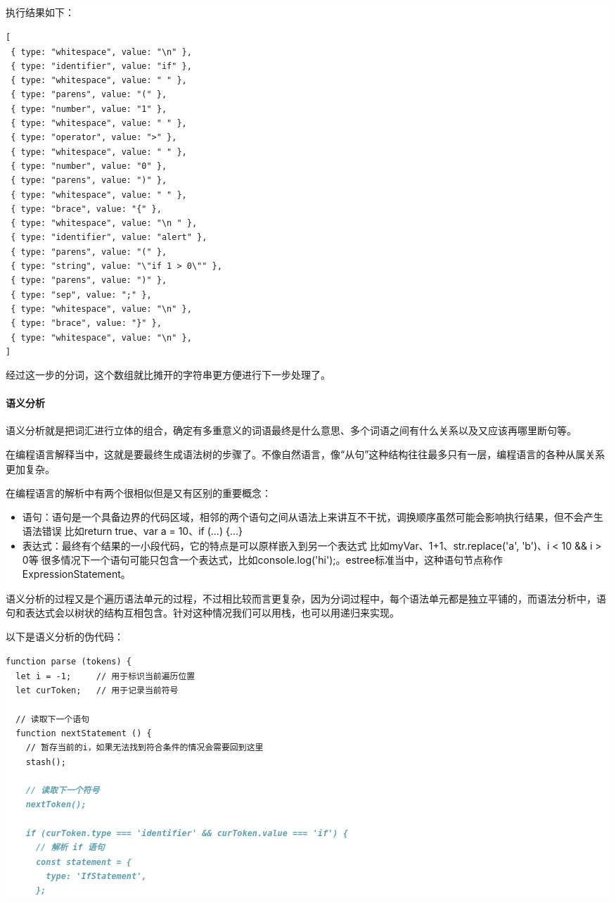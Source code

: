 ```markdown

```

执行结果如下：
```markdown
[
 { type: "whitespace", value: "\n" },
 { type: "identifier", value: "if" },
 { type: "whitespace", value: " " },
 { type: "parens", value: "(" },
 { type: "number", value: "1" },
 { type: "whitespace", value: " " },
 { type: "operator", value: ">" },
 { type: "whitespace", value: " " },
 { type: "number", value: "0" },
 { type: "parens", value: ")" },
 { type: "whitespace", value: " " },
 { type: "brace", value: "{" },
 { type: "whitespace", value: "\n " },
 { type: "identifier", value: "alert" },
 { type: "parens", value: "(" },
 { type: "string", value: "\"if 1 > 0\"" },
 { type: "parens", value: ")" },
 { type: "sep", value: ";" },
 { type: "whitespace", value: "\n" },
 { type: "brace", value: "}" },
 { type: "whitespace", value: "\n" },
]
```
经过这一步的分词，这个数组就比摊开的字符串更方便进行下一步处理了。

#### 语义分析

语义分析就是把词汇进行立体的组合，确定有多重意义的词语最终是什么意思、多个词语之间有什么关系以及又应该再哪里断句等。

在编程语言解释当中，这就是要最终生成语法树的步骤了。不像自然语言，像“从句”这种结构往往最多只有一层，编程语言的各种从属关系更加复杂。

在编程语言的解析中有两个很相似但是又有区别的重要概念：

- 语句：语句是一个具备边界的代码区域，相邻的两个语句之间从语法上来讲互不干扰，调换顺序虽然可能会影响执行结果，但不会产生语法错误
比如return true、var a = 10、if (...) {...}
- 表达式：最终有个结果的一小段代码，它的特点是可以原样嵌入到另一个表达式
比如myVar、1+1、str.replace('a', 'b')、i < 10 && i > 0等
很多情况下一个语句可能只包含一个表达式，比如console.log('hi');。estree标准当中，这种语句节点称作ExpressionStatement。

语义分析的过程又是个遍历语法单元的过程，不过相比较而言更复杂，因为分词过程中，每个语法单元都是独立平铺的，而语法分析中，语句和表达式会以树状的结构互相包含。针对这种情况我们可以用栈，也可以用递归来实现。

以下是语义分析的伪代码：
```markdown
function parse (tokens) {
  let i = -1;     // 用于标识当前遍历位置
  let curToken;   // 用于记录当前符号

  // 读取下一个语句
  function nextStatement () {
    // 暂存当前的i，如果无法找到符合条件的情况会需要回到这里
    stash();
    
    // 读取下一个符号
    nextToken();

    if (curToken.type === 'identifier' && curToken.value === 'if') {
      // 解析 if 语句
      const statement = {
        type: 'IfStatement',
      };
```